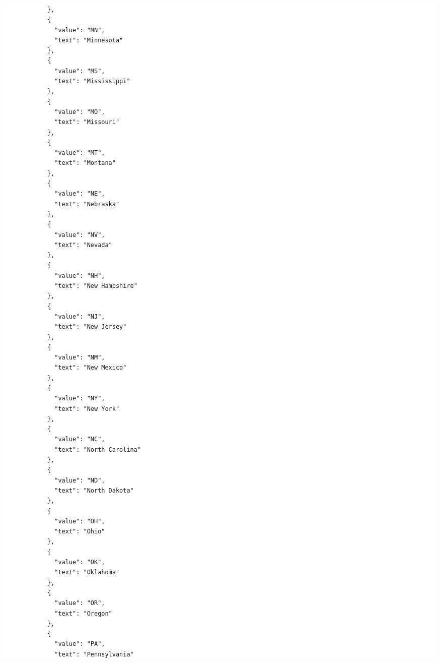                 },
                {
                  "value": "MN",
                  "text": "Minnesota"
                },
                {
                  "value": "MS",
                  "text": "Mississippi"
                },
                {
                  "value": "MO",
                  "text": "Missouri"
                },
                {
                  "value": "MT",
                  "text": "Montana"
                },
                {
                  "value": "NE",
                  "text": "Nebraska"
                },
                {
                  "value": "NV",
                  "text": "Nevada"
                },
                {
                  "value": "NH",
                  "text": "New Hampshire"
                },
                {
                  "value": "NJ",
                  "text": "New Jersey"
                },
                {
                  "value": "NM",
                  "text": "New Mexico"
                },
                {
                  "value": "NY",
                  "text": "New York"
                },
                {
                  "value": "NC",
                  "text": "North Carolina"
                },
                {
                  "value": "ND",
                  "text": "North Dakota"
                },
                {
                  "value": "OH",
                  "text": "Ohio"
                },
                {
                  "value": "OK",
                  "text": "Oklahoma"
                },
                {
                  "value": "OR",
                  "text": "Oregon"
                },
                {
                  "value": "PA",
                  "text": "Pennsylvania"